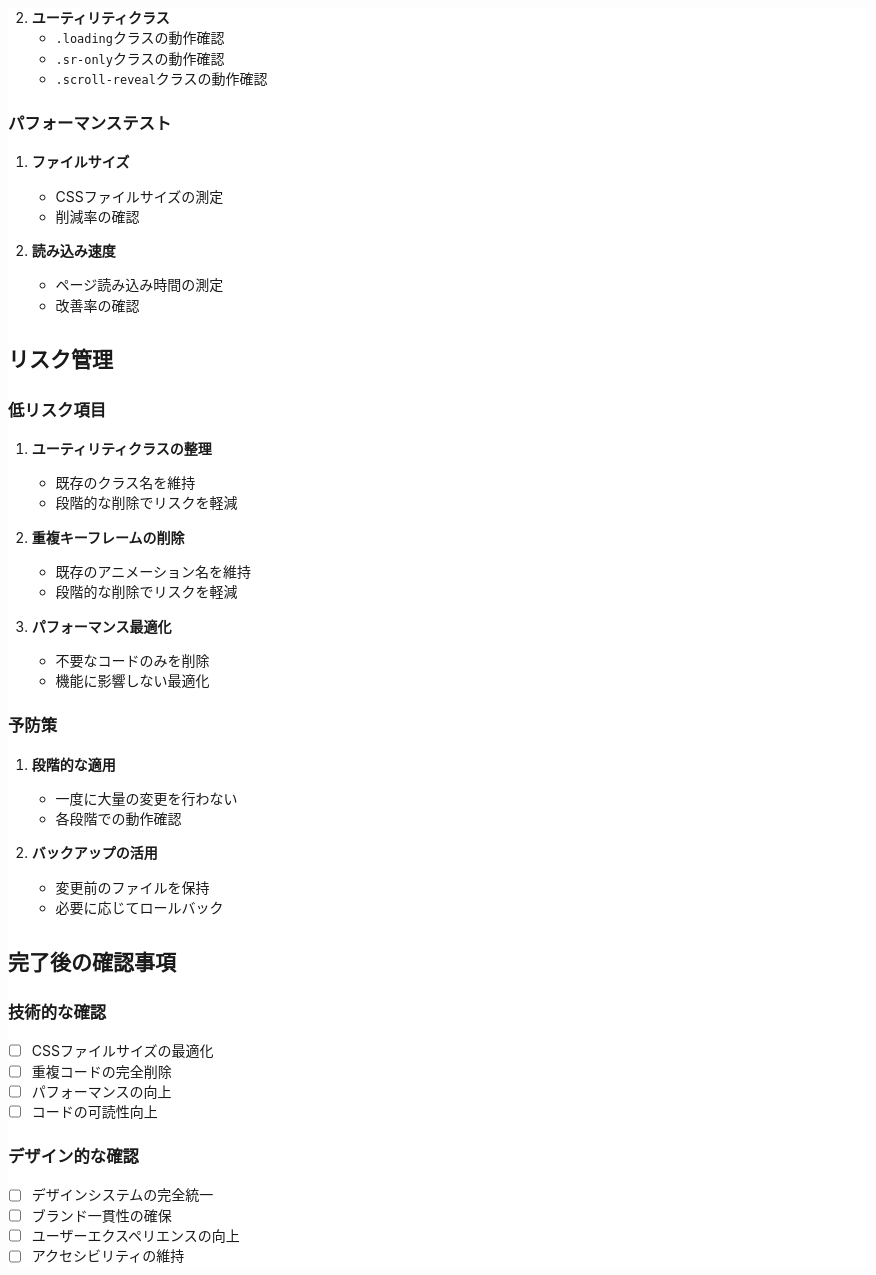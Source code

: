2. **ユーティリティクラス**
   - `.loading`クラスの動作確認
   - `.sr-only`クラスの動作確認
   - `.scroll-reveal`クラスの動作確認

### パフォーマンステスト
1. **ファイルサイズ**
   - CSSファイルサイズの測定
   - 削減率の確認

2. **読み込み速度**
   - ページ読み込み時間の測定
   - 改善率の確認

## リスク管理

### 低リスク項目
1. **ユーティリティクラスの整理**
   - 既存のクラス名を維持
   - 段階的な削除でリスクを軽減

2. **重複キーフレームの削除**
   - 既存のアニメーション名を維持
   - 段階的な削除でリスクを軽減

3. **パフォーマンス最適化**
   - 不要なコードのみを削除
   - 機能に影響しない最適化

### 予防策
1. **段階的な適用**
   - 一度に大量の変更を行わない
   - 各段階での動作確認

2. **バックアップの活用**
   - 変更前のファイルを保持
   - 必要に応じてロールバック

## 完了後の確認事項

### 技術的な確認
- [ ] CSSファイルサイズの最適化
- [ ] 重複コードの完全削除
- [ ] パフォーマンスの向上
- [ ] コードの可読性向上

### デザイン的な確認
- [ ] デザインシステムの完全統一
- [ ] ブランド一貫性の確保
- [ ] ユーザーエクスペリエンスの向上
- [ ] アクセシビリティの維持
